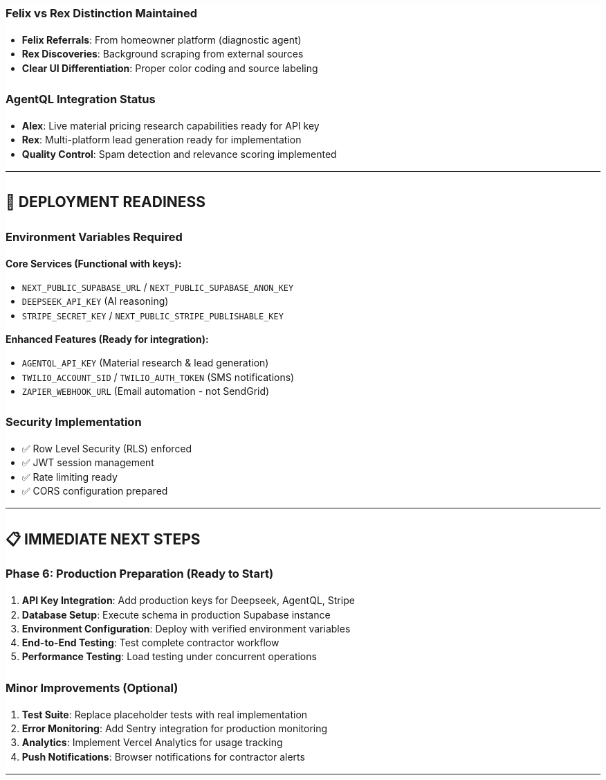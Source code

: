 ### **Felix vs Rex Distinction Maintained**
- **Felix Referrals**: From homeowner platform (diagnostic agent)
- **Rex Discoveries**: Background scraping from external sources
- **Clear UI Differentiation**: Proper color coding and source labeling

### **AgentQL Integration Status**
- **Alex**: Live material pricing research capabilities ready for API key
- **Rex**: Multi-platform lead generation ready for implementation
- **Quality Control**: Spam detection and relevance scoring implemented

---

## 🚀 DEPLOYMENT READINESS

### **Environment Variables Required**
**Core Services (Functional with keys):**
- `NEXT_PUBLIC_SUPABASE_URL` / `NEXT_PUBLIC_SUPABASE_ANON_KEY`
- `DEEPSEEK_API_KEY` (AI reasoning)
- `STRIPE_SECRET_KEY` / `NEXT_PUBLIC_STRIPE_PUBLISHABLE_KEY`

**Enhanced Features (Ready for integration):**
- `AGENTQL_API_KEY` (Material research & lead generation)
- `TWILIO_ACCOUNT_SID` / `TWILIO_AUTH_TOKEN` (SMS notifications)
- `ZAPIER_WEBHOOK_URL` (Email automation - not SendGrid)

### **Security Implementation**
- ✅ Row Level Security (RLS) enforced
- ✅ JWT session management
- ✅ Rate limiting ready
- ✅ CORS configuration prepared

---

## 📋 IMMEDIATE NEXT STEPS

### **Phase 6: Production Preparation (Ready to Start)**
1. **API Key Integration**: Add production keys for Deepseek, AgentQL, Stripe
2. **Database Setup**: Execute schema in production Supabase instance
3. **Environment Configuration**: Deploy with verified environment variables
4. **End-to-End Testing**: Test complete contractor workflow
5. **Performance Testing**: Load testing under concurrent operations

### **Minor Improvements (Optional)**
1. **Test Suite**: Replace placeholder tests with real implementation
2. **Error Monitoring**: Add Sentry integration for production monitoring
3. **Analytics**: Implement Vercel Analytics for usage tracking
4. **Push Notifications**: Browser notifications for contractor alerts

---
